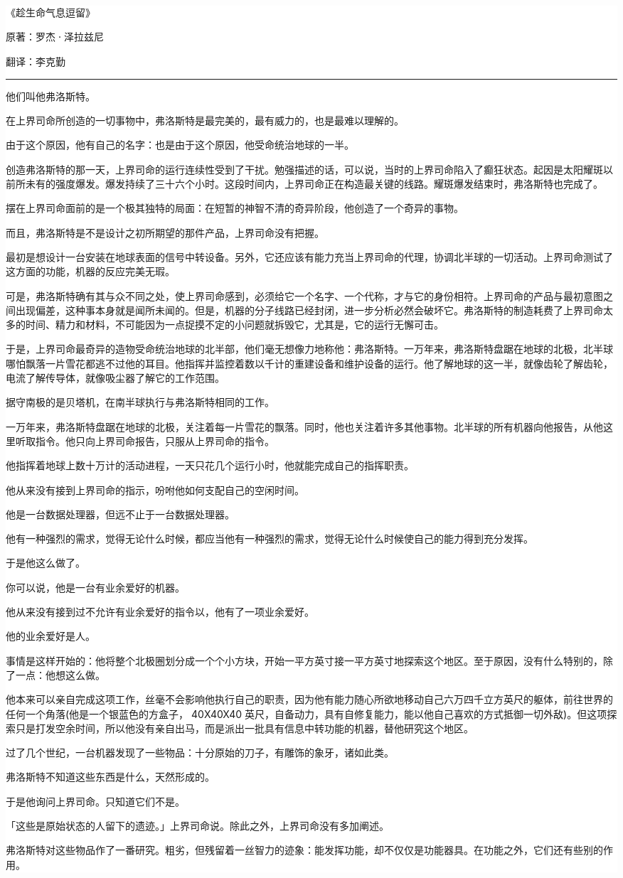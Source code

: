 《趁生命气息逗留》

原著：罗杰 · 泽拉兹尼

翻译：李克勤

---

他们叫他弗洛斯特。

在上界司命所创造的一切事物中，弗洛斯特是最完美的，最有威力的，也是最难以理解的。

由于这个原因，他有自己的名字：也是由于这个原因，他受命统治地球的一半。

创造弗洛斯特的那一天，上界司命的运行连续性受到了干扰。勉强描述的话，可以说，当时的上界司命陷入了癫狂状态。起因是太阳耀斑以前所未有的强度爆发。爆发持续了三十六个小时。这段时间内，上界司命正在构造最关键的线路。耀斑爆发结束时，弗洛斯特也完成了。

摆在上界司命面前的是一个极其独特的局面：在短暂的神智不清的奇异阶段，他创造了一个奇异的事物。

而且，弗洛斯特是不是设计之初所期望的那件产品，上界司命没有把握。

最初是想设计一台安装在地球表面的信号中转设备。另外，它还应该有能力充当上界司命的代理，协调北半球的一切活动。上界司命测试了这方面的功能，机器的反应完美无瑕。

可是，弗洛斯特确有其与众不同之处，使上界司命感到，必须给它一个名字、一个代称，才与它的身份相符。上界司命的产品与最初意图之间出现偏差，这种事本身就是闻所未闻的。但是，机器的分子线路已经封闭，进一步分析必然会破坏它。弗洛斯特的制造耗费了上界司命太多的时间、精力和材料，不可能因为一点捉摸不定的小问题就拆毁它，尤其是，它的运行无懈可击。

于是，上界司命最奇异的造物受命统治地球的北半部，他们毫无想像力地称他：弗洛斯特。一万年来，弗洛斯特盘踞在地球的北极，北半球哪怕飘落一片雪花都逃不过他的耳目。他指挥并监控着数以千计的重建设备和维护设备的运行。他了解地球的这一半，就像齿轮了解齿轮，电流了解传导体，就像吸尘器了解它的工作范围。

据守南极的是贝塔机，在南半球执行与弗洛斯特相同的工作。

一万年来，弗洛斯特盘踞在地球的北极，关注着每一片雪花的飘落。同时，他也关注着许多其他事物。北半球的所有机器向他报告，从他这里听取指令。他只向上界司命报告，只服从上界司命的指令。

他指挥着地球上数十万计的活动进程，一天只花几个运行小时，他就能完成自己的指挥职责。

他从来没有接到上界司命的指示，吩咐他如何支配自己的空闲时间。

他是一台数据处理器，但远不止于一台数据处理器。

他有一种强烈的需求，觉得无论什么时候，都应当他有一种强烈的需求，觉得无论什么时候使自己的能力得到充分发挥。

于是他这么做了。

你可以说，他是一台有业余爱好的机器。

他从来没有接到过不允许有业余爱好的指令以，他有了一项业余爱好。

他的业余爱好是人。

事情是这样开始的：他将整个北极圈划分成一个个小方块，开始一平方英寸接一平方英寸地探索这个地区。至于原因，没有什么特别的，除了一点：他想这么做。

他本来可以亲自完成这项工作，丝毫不会影响他执行自己的职责，因为他有能力随心所欲地移动自己六万四千立方英尺的躯体，前往世界的任何一个角落(他是一个银蓝色的方盒子， 40X40X40 英尺，自备动力，具有自修复能力，能以他自己喜欢的方式抵御一切外敌)。但这项探索只是打发空余时间，所以他没有亲自出马，而是派出一批具有信息中转功能的机器，替他研究这个地区。

过了几个世纪，一台机器发现了一些物品：十分原始的刀子，有雕饰的象牙，诸如此类。

弗洛斯特不知道这些东西是什么，天然形成的。

于是他询问上界司命。只知道它们不是。

「这些是原始状态的人留下的遗迹。」上界司命说。除此之外，上界司命没有多加阐述。

弗洛斯特对这些物品作了一番研究。粗劣，但残留着一丝智力的迹象：能发挥功能，却不仅仅是功能器具。在功能之外，它们还有些别的作用。
